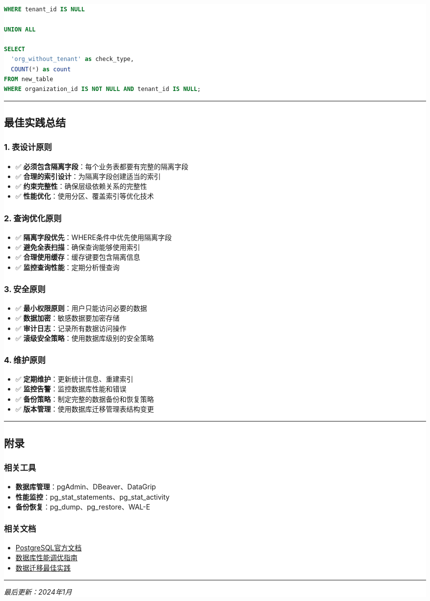```sql
WHERE tenant_id IS NULL

UNION ALL

SELECT 
  'org_without_tenant' as check_type,
  COUNT(*) as count
FROM new_table 
WHERE organization_id IS NOT NULL AND tenant_id IS NULL;
```

---

## 最佳实践总结

### 1. 表设计原则

- ✅ **必须包含隔离字段**：每个业务表都要有完整的隔离字段
- ✅ **合理的索引设计**：为隔离字段创建适当的索引
- ✅ **约束完整性**：确保层级依赖关系的完整性
- ✅ **性能优化**：使用分区、覆盖索引等优化技术

### 2. 查询优化原则

- ✅ **隔离字段优先**：WHERE条件中优先使用隔离字段
- ✅ **避免全表扫描**：确保查询能够使用索引
- ✅ **合理使用缓存**：缓存键要包含隔离信息
- ✅ **监控查询性能**：定期分析慢查询

### 3. 安全原则

- ✅ **最小权限原则**：用户只能访问必要的数据
- ✅ **数据加密**：敏感数据要加密存储
- ✅ **审计日志**：记录所有数据访问操作
- ✅ **滚级安全策略**：使用数据库级别的安全策略

### 4. 维护原则

- ✅ **定期维护**：更新统计信息、重建索引
- ✅ **监控告警**：监控数据库性能和错误
- ✅ **备份策略**：制定完整的数据备份和恢复策略
- ✅ **版本管理**：使用数据库迁移管理表结构变更

---

## 附录

### 相关工具

- **数据库管理**：pgAdmin、DBeaver、DataGrip
- **性能监控**：pg_stat_statements、pg_stat_activity
- **备份恢复**：pg_dump、pg_restore、WAL-E

### 相关文档

- [PostgreSQL官方文档](https://www.postgresql.org/docs/)
- [数据库性能调优指南](./database-performance-tuning.md)
- [数据迁移最佳实践](./data-migration-best-practices.md)

---

*最后更新：2024年1月*
